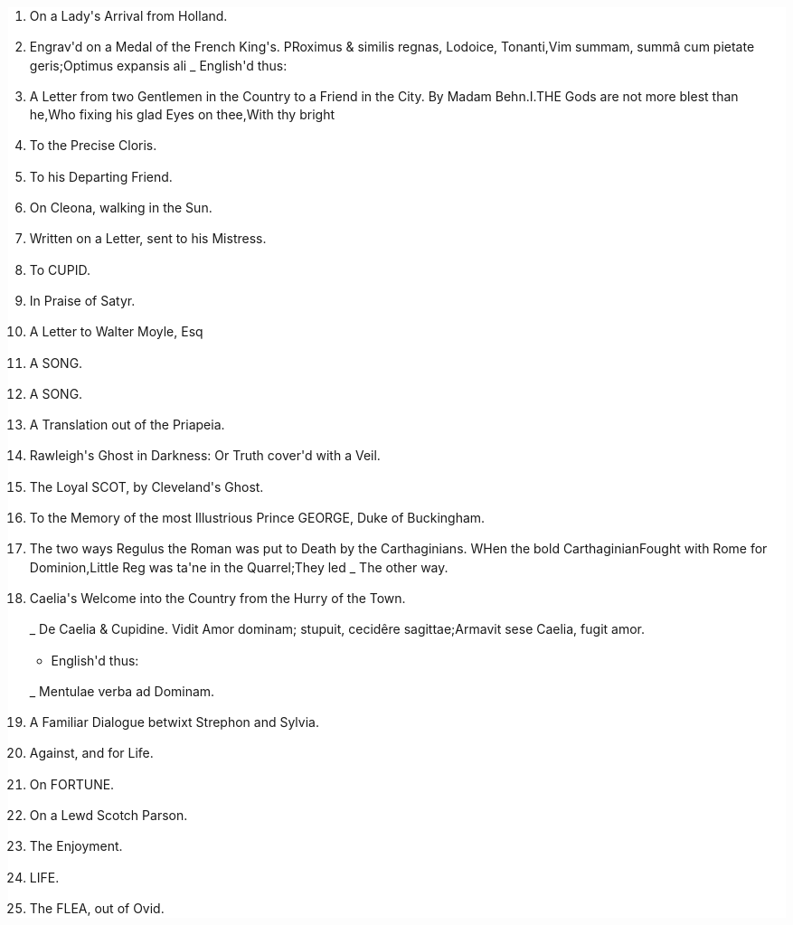 1. On a Lady's Arrival from Holland.

1. Engrav'd on a Medal of the French King's.
PRoximus & similis regnas, Lodoice, Tonanti,Vim summam, summâ cum pietate geris;Optimus expansis ali
    _ English'd thus:

1. A Letter from two Gentlemen in the Country to a Friend in the City.
By Madam Behn.I.THE Gods are not more blest than he,Who fixing his glad Eyes on thee,With thy bright
1. To the Precise Cloris.

1. To his Departing Friend.

1. On Cleona, walking in the Sun.

1. Written on a Letter, sent to his Mistress.

1. To CUPID.

1. In Praise of Satyr.

1. A Letter to Walter Moyle, Esq

1. A SONG.

1. A SONG.

1. A Translation out of the Priapeia.

1. Rawleigh's Ghost in Darkness: Or Truth cover'd with a Veil.

1. The Loyal SCOT, by Cleveland's Ghost.

1. To the Memory of the most Illustrious Prince GEORGE, Duke of Buckingham.

1. The two ways Regulus the Roman was put to Death by the Carthaginians.
WHen the bold CarthaginianFought with Rome for Dominion,Little Reg was ta'ne in the Quarrel;They led
    _ The other way.

1. Caelia's Welcome into the Country from the Hurry of the Town.

    _ De Caelia & Cupidine.
Vidit Amor dominam; stupuit, cecidêre sagittae;Armavit sese Caelia, fugit amor.
      * English'd thus:

    _ Mentulae verba ad Dominam.

1. A Familiar Dialogue betwixt Strephon and Sylvia.

1. Against, and for Life.

1. On FORTUNE.

1. On a Lewd Scotch Parson.

1. The Enjoyment.

1. LIFE.

1. The FLEA, out of Ovid.
